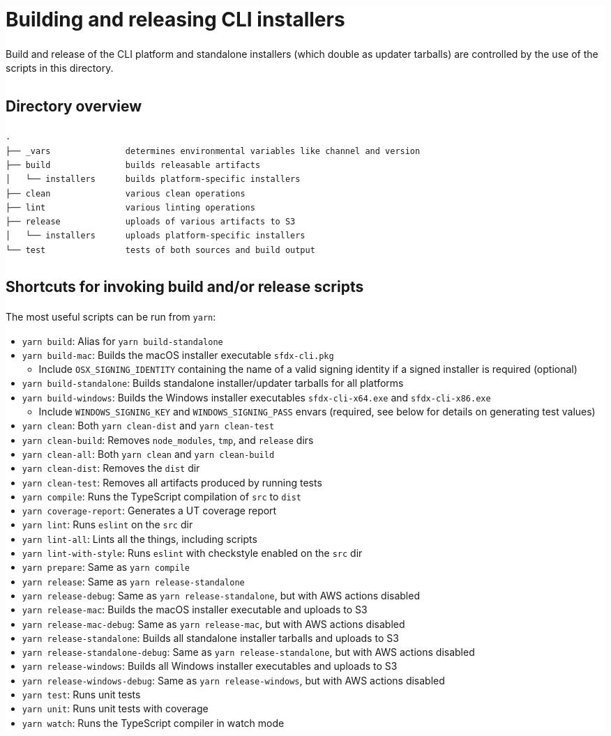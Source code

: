 # Building and releasing CLI installers

Build and release of the CLI platform and standalone installers (which double as updater tarballs) are controlled by the use of the scripts in this directory.

## Directory overview

```
.
├── _vars               determines environmental variables like channel and version
├── build               builds releasable artifacts
│   └── installers      builds platform-specific installers
├── clean               various clean operations
├── lint                various linting operations
├── release             uploads of various artifacts to S3
│   └── installers      uploads platform-specific installers
└── test                tests of both sources and build output
```

## Shortcuts for invoking build and/or release scripts

The most useful scripts can be run from `yarn`:

- `yarn build`: Alias for `yarn build-standalone`
- `yarn build-mac`: Builds the macOS installer executable `sfdx-cli.pkg`
  - Include `OSX_SIGNING_IDENTITY` containing the name of a valid signing identity if a signed installer is required (optional)
- `yarn build-standalone`: Builds standalone installer/updater tarballs for all platforms
- `yarn build-windows`: Builds the Windows installer executables `sfdx-cli-x64.exe` and `sfdx-cli-x86.exe`
  - Include `WINDOWS_SIGNING_KEY` and `WINDOWS_SIGNING_PASS` envars (required, see below for details on generating test values)
- `yarn clean`: Both `yarn clean-dist` and `yarn clean-test`
- `yarn clean-build`: Removes `node_modules`, `tmp`, and `release` dirs
- `yarn clean-all`: Both `yarn clean` and `yarn clean-build`
- `yarn clean-dist`: Removes the `dist` dir
- `yarn clean-test`: Removes all artifacts produced by running tests
- `yarn compile`: Runs the TypeScript compilation of `src` to `dist`
- `yarn coverage-report`: Generates a UT coverage report
- `yarn lint`: Runs `eslint` on the `src` dir
- `yarn lint-all`: Lints all the things, including scripts
- `yarn lint-with-style`: Runs `eslint` with checkstyle enabled on the `src` dir
- `yarn prepare`: Same as `yarn compile`
- `yarn release`: Same as `yarn release-standalone`
- `yarn release-debug`: Same as `yarn release-standalone`, but with AWS actions disabled
- `yarn release-mac`: Builds the macOS installer executable and uploads to S3
- `yarn release-mac-debug`: Same as `yarn release-mac`, but with AWS actions disabled
- `yarn release-standalone`: Builds all standalone installer tarballs and uploads to S3
- `yarn release-standalone-debug`: Same as `yarn release-standalone`, but with AWS actions disabled
- `yarn release-windows`: Builds all Windows installer executables and uploads to S3
- `yarn release-windows-debug`: Same as `yarn release-windows`, but with AWS actions disabled
- `yarn test`: Runs unit tests
- `yarn unit`: Runs unit tests with coverage
- `yarn watch`: Runs the TypeScript compiler in watch mode
